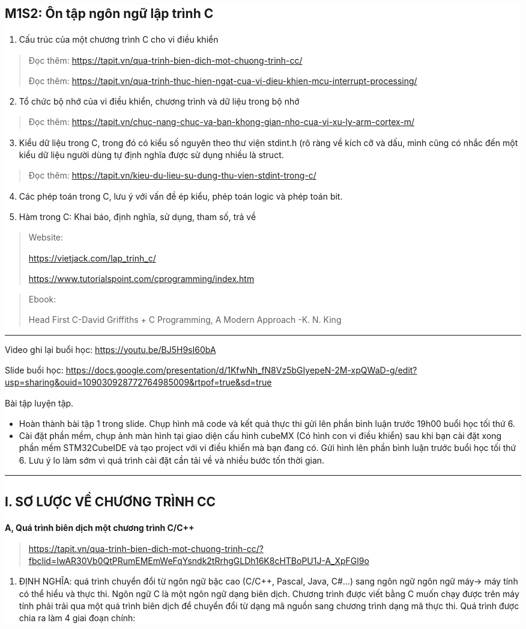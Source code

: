 ## M1S2: Ôn tập ngôn ngữ lập trình C
1. Cấu trúc của một chương trình C cho vi điều khiển

> Đọc thêm: https://tapit.vn/qua-trinh-bien-dich-mot-chuong-trinh-cc/
>
> Đọc thêm: https://tapit.vn/qua-trinh-thuc-hien-ngat-cua-vi-dieu-khien-mcu-interrupt-processing/

2. Tổ chức bộ nhớ của vi điều khiển, chương trình và dữ liệu trong bộ nhớ

> Đọc thêm: https://tapit.vn/chuc-nang-chuc-va-ban-khong-gian-nho-cua-vi-xu-ly-arm-cortex-m/

3. Kiểu dữ liệu trong C, trong đó có kiểu số nguyên theo thư viện stdint.h (rõ ràng về kích cỡ và dấu, mình cũng có nhắc đến một kiểu dữ liệu người dùng tự định nghĩa được sử dụng nhiều là struct.

> Đọc thêm: https://tapit.vn/kieu-du-lieu-su-dung-thu-vien-stdint-trong-c/

4. Các phép toán trong C, lưu ý với vấn đề ép kiểu, phép toán logic và phép toán bit.

5. Hàm trong C: Khai báo, định nghĩa, sử dụng, tham số, trả về

> Website:
> 
> https://vietjack.com/lap_trinh_c/
>
> https://www.tutorialspoint.com/cprogramming/index.htm

> Ebook:
> 
> Head First C-David Griffiths + C Programming, A Modern Approach -K. N. King
--------------------------------
Video ghi lại buổi học: https://youtu.be/BJ5H9sI60bA

Slide buổi học: https://docs.google.com/presentation/d/1KfwNh_fN8Vz5bGIyepeN-2M-xpQWaD-g/edit?usp=sharing&ouid=109030928772764985009&rtpof=true&sd=true

Bài tập luyện tập.

- Hoàn thành bài tập 1 trong slide. Chụp hình mã code và kết quả thực thi gửi lên phần bình luận trước 19h00 buổi học tối thứ 6.
- Cài đặt phần mềm, chụp ảnh màn hình tại giao diện cấu hình cubeMX (Có hình con vi điều khiển) sau khi bạn cài đặt xong phần mềm STM32CubeIDE và tạo project với vi điều khiển mà bạn đang có. Gửi hình lên phần bình luận trước buổi học tối thứ 6. Lưu ý lo làm sớm vì quá trình cài đặt cần tải về và nhiều bước tốn thời gian.
--------------------------------
  
## I. SƠ LƯỢC VỀ CHƯƠNG TRÌNH CC

**A, Quá trình biên dịch một chương trình C/C++**
> https://tapit.vn/qua-trinh-bien-dich-mot-chuong-trinh-cc/?fbclid=IwAR30Vb0QtPRumEMEmWeFqYsndk2tRrhgGLDh16K8cHTBoPU1J-A_XpFGl9o
1. ĐỊNH NGHĨA: quá trình chuyển đổi từ ngôn ngữ bậc cao (C/C++, Pascal, Java, C#…) sang ngôn ngữ ngôn ngữ máy-> máy tính có thể hiểu và thực thi.
Ngôn ngữ C là một ngôn ngữ dạng biên dịch. Chương trình được viết bằng C muốn chạy được trên máy tính phải trải qua một quá trình biên dịch để chuyển đổi từ dạng mã nguồn sang chương trình dạng mã thực thi. Quá trình được chia ra làm 4 giai đoạn chính:
